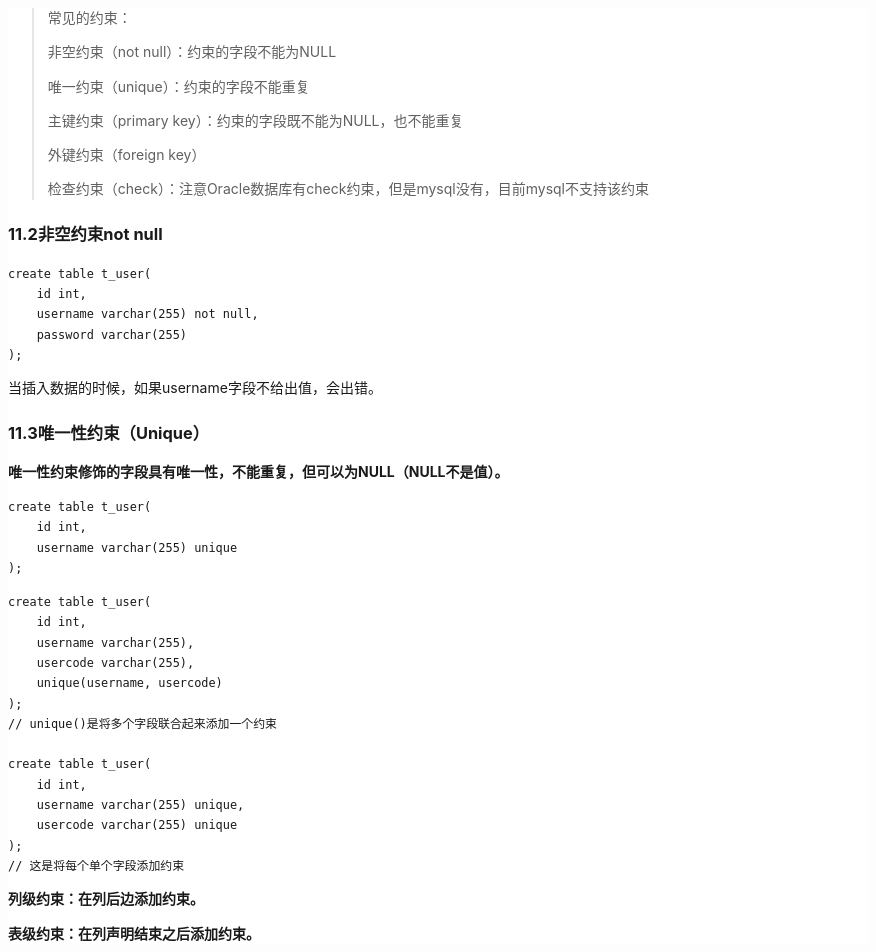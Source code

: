 > 常见的约束：
>
> 非空约束（not null）：约束的字段不能为NULL
>
> 唯一约束（unique）：约束的字段不能重复
>
> 主键约束（primary key）：约束的字段既不能为NULL，也不能重复
>
> 外键约束（foreign key）
>
> 检查约束（check）：注意Oracle数据库有check约束，但是mysql没有，目前mysql不支持该约束

### 11.2非空约束not null

```mysql
create table t_user(
	id int,
	username varchar(255) not null,
	password varchar(255)
);
```

当插入数据的时候，如果username字段不给出值，会出错。

### 11.3唯一性约束（Unique）

**唯一性约束修饰的字段具有唯一性，不能重复，但可以为NULL（NULL不是值）。**

```mysql
create table t_user(
	id int,
	username varchar(255) unique
);
```

```mysql
create table t_user(
	id int,
	username varchar(255),
	usercode varchar(255),
	unique(username, usercode)
);
// unique()是将多个字段联合起来添加一个约束

create table t_user(
	id int,
	username varchar(255) unique,
	usercode varchar(255) unique
);
// 这是将每个单个字段添加约束
```

**列级约束：在列后边添加约束。**

**表级约束：在列声明结束之后添加约束。**

